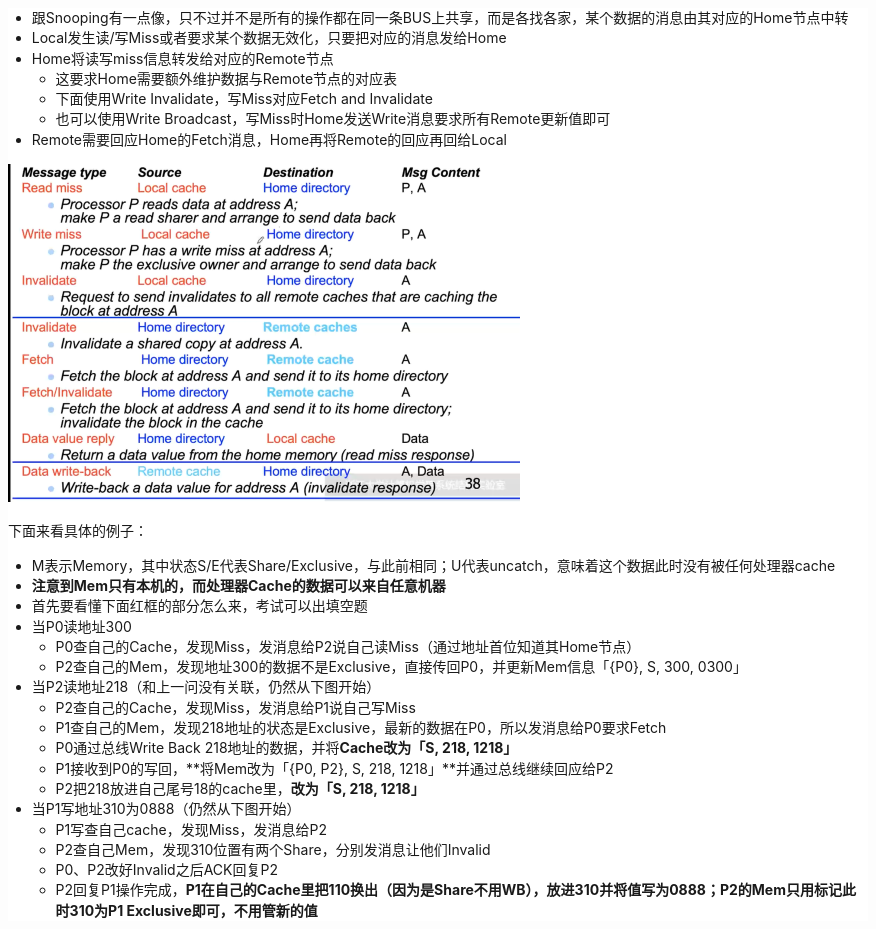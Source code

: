 - 跟Snooping有一点像，只不过并不是所有的操作都在同一条BUS上共享，而是各找各家，某个数据的消息由其对应的Home节点中转
- Local发生读/写Miss或者要求某个数据无效化，只要把对应的消息发给Home
- Home将读写miss信息转发给对应的Remote节点
  - 这要求Home需要额外维护数据与Remote节点的对应表
  - 下面使用Write Invalidate，写Miss对应Fetch and Invalidate
  - 也可以使用Write Broadcast，写Miss时Home发送Write消息要求所有Remote更新值即可
- Remote需要回应Home的Fetch消息，Home再将Remote的回应再回给Local

<img src="./体系结构笔记.assets/image-20221215091113731.png" alt="image-20221215091113731" style="zoom:50%;" />

下面来看具体的例子：

- M表示Memory，其中状态S/E代表Share/Exclusive，与此前相同；U代表uncatch，意味着这个数据此时没有被任何处理器cache
- **注意到Mem只有本机的，而处理器Cache的数据可以来自任意机器**
- 首先要看懂下面红框的部分怎么来，考试可以出填空题
- 当P0读地址300
  - P0查自己的Cache，发现Miss，发消息给P2说自己读Miss（通过地址首位知道其Home节点）
  - P2查自己的Mem，发现地址300的数据不是Exclusive，直接传回P0，并更新Mem信息「{P0}, S, 300, 0300」
- 当P2读地址218（和上一问没有关联，仍然从下图开始）
  - P2查自己的Cache，发现Miss，发消息给P1说自己写Miss
  - P1查自己的Mem，发现218地址的状态是Exclusive，最新的数据在P0，所以发消息给P0要求Fetch
  - P0通过总线Write Back 218地址的数据，并将**Cache改为「S, 218, 1218」**
  - P1接收到P0的写回，**将Mem改为「{P0, P2}, S, 218, 1218」**并通过总线继续回应给P2
  - P2把218放进自己尾号18的cache里，**改为「S, 218, 1218」**
- 当P1写地址310为0888（仍然从下图开始）
  - P1写查自己cache，发现Miss，发消息给P2
  - P2查自己Mem，发现310位置有两个Share，分别发消息让他们Invalid
  - P0、P2改好Invalid之后ACK回复P2
  - P2回复P1操作完成，**P1在自己的Cache里把110换出（因为是Share不用WB），放进310并将值写为0888；P2的Mem只用标记此时310为P1 Exclusive即可，不用管新的值**
